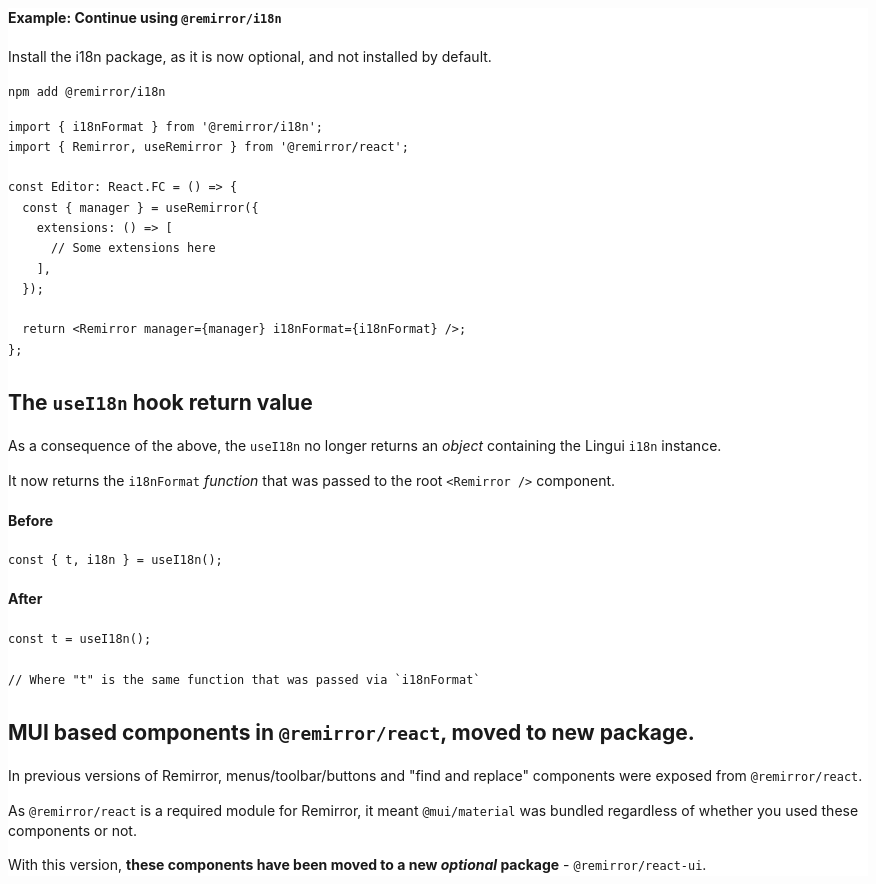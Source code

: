 #### Example: Continue using `@remirror/i18n`

Install the i18n package, as it is now optional, and not installed by default.

```sh
npm add @remirror/i18n
```

```tsx
import { i18nFormat } from '@remirror/i18n';
import { Remirror, useRemirror } from '@remirror/react';

const Editor: React.FC = () => {
  const { manager } = useRemirror({
    extensions: () => [
      // Some extensions here
    ],
  });

  return <Remirror manager={manager} i18nFormat={i18nFormat} />;
};
```

## The `useI18n` hook return value

As a consequence of the above, the `useI18n` no longer returns an _object_ containing the Lingui `i18n` instance.

It now returns the `i18nFormat` _function_ that was passed to the root `<Remirror />` component.

#### Before

```tsx
const { t, i18n } = useI18n();
```

#### After

```tsx
const t = useI18n();

// Where "t" is the same function that was passed via `i18nFormat`
```

## MUI based components in `@remirror/react`, moved to new package.

In previous versions of Remirror, menus/toolbar/buttons and "find and replace" components were exposed from `@remirror/react`.

As `@remirror/react` is a required module for Remirror, it meant `@mui/material` was bundled regardless of whether you used these components or not.

With this version, **these components have been moved to a new _optional_ package** - `@remirror/react-ui`.
